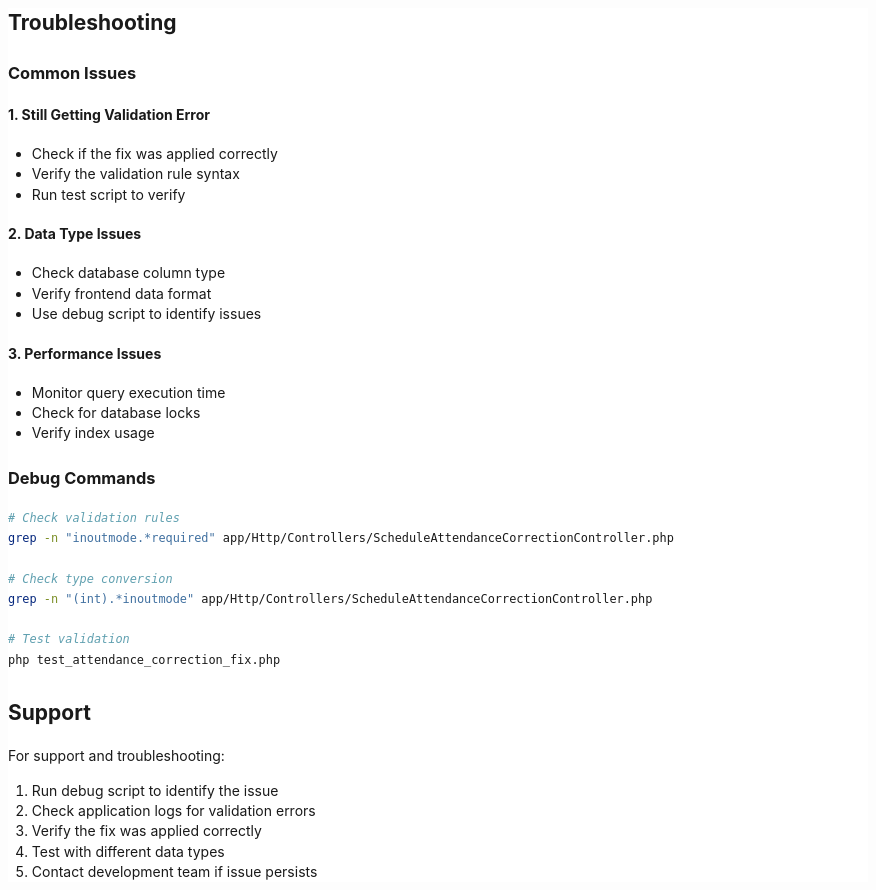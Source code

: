 ## Troubleshooting

### Common Issues

#### 1. Still Getting Validation Error
- Check if the fix was applied correctly
- Verify the validation rule syntax
- Run test script to verify

#### 2. Data Type Issues
- Check database column type
- Verify frontend data format
- Use debug script to identify issues

#### 3. Performance Issues
- Monitor query execution time
- Check for database locks
- Verify index usage

### Debug Commands
```bash
# Check validation rules
grep -n "inoutmode.*required" app/Http/Controllers/ScheduleAttendanceCorrectionController.php

# Check type conversion
grep -n "(int).*inoutmode" app/Http/Controllers/ScheduleAttendanceCorrectionController.php

# Test validation
php test_attendance_correction_fix.php
```

## Support

For support and troubleshooting:
1. Run debug script to identify the issue
2. Check application logs for validation errors
3. Verify the fix was applied correctly
4. Test with different data types
5. Contact development team if issue persists
